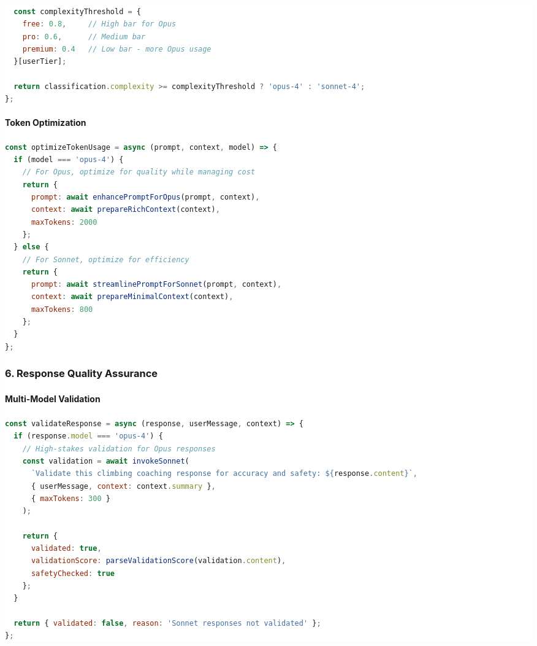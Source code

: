 ```javascript
  const complexityThreshold = {
    free: 0.8,     // High bar for Opus
    pro: 0.6,      // Medium bar
    premium: 0.4   // Low bar - more Opus usage
  }[userTier];
  
  return classification.complexity >= complexityThreshold ? 'opus-4' : 'sonnet-4';
};
```

#### Token Optimization
```javascript
const optimizeTokenUsage = async (prompt, context, model) => {
  if (model === 'opus-4') {
    // For Opus, optimize for quality while managing cost
    return {
      prompt: await enhancePromptForOpus(prompt, context),
      context: await prepareRichContext(context),
      maxTokens: 2000
    };
  } else {
    // For Sonnet, optimize for efficiency
    return {
      prompt: await streamlinePromptForSonnet(prompt, context),
      context: await prepareMinimalContext(context),
      maxTokens: 800
    };
  }
};
```

### 6. Response Quality Assurance

#### Multi-Model Validation
```javascript
const validateResponse = async (response, userMessage, context) => {
  if (response.model === 'opus-4') {
    // High-stakes validation for Opus responses
    const validation = await invokeSonnet(
      `Validate this climbing coaching response for accuracy and safety: ${response.content}`,
      { userMessage, context: context.summary },
      { maxTokens: 300 }
    );
    
    return {
      validated: true,
      validationScore: parseValidationScore(validation.content),
      safetyChecked: true
    };
  }
  
  return { validated: false, reason: 'Sonnet responses not validated' };
};
```

